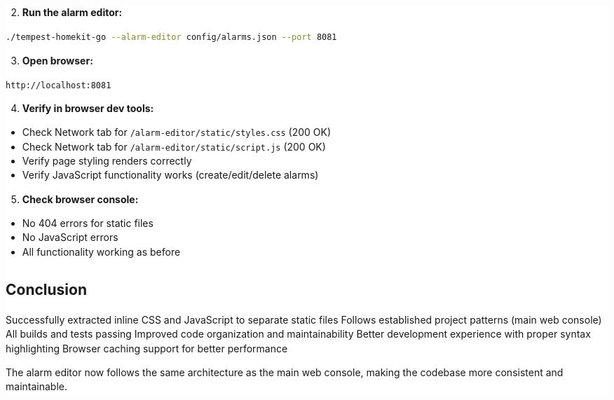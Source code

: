 2. **Run the alarm editor:**
 ```bash
 ./tempest-homekit-go --alarm-editor config/alarms.json --port 8081
 ```

3. **Open browser:**
 ```
 http://localhost:8081
 ```

4. **Verify in browser dev tools:**
 - Check Network tab for `/alarm-editor/static/styles.css` (200 OK)
 - Check Network tab for `/alarm-editor/static/script.js` (200 OK)
 - Verify page styling renders correctly
 - Verify JavaScript functionality works (create/edit/delete alarms)

5. **Check browser console:**
 - No 404 errors for static files
 - No JavaScript errors
 - All functionality working as before

## Conclusion

Successfully extracted inline CSS and JavaScript to separate static files
Follows established project patterns (main web console)
All builds and tests passing
Improved code organization and maintainability
Better development experience with proper syntax highlighting
Browser caching support for better performance

The alarm editor now follows the same architecture as the main web console, making the codebase more consistent and maintainable.
